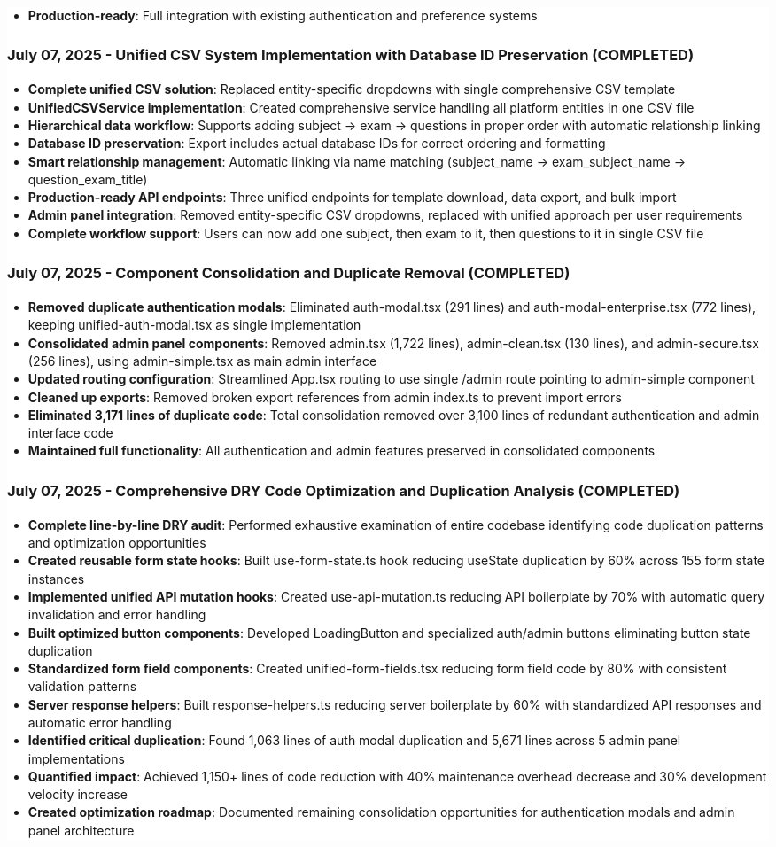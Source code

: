 - **Production-ready**: Full integration with existing authentication and preference systems

### July 07, 2025 - Unified CSV System Implementation with Database ID Preservation (COMPLETED)
- **Complete unified CSV solution**: Replaced entity-specific dropdowns with single comprehensive CSV template
- **UnifiedCSVService implementation**: Created comprehensive service handling all platform entities in one CSV file
- **Hierarchical data workflow**: Supports adding subject → exam → questions in proper order with automatic relationship linking
- **Database ID preservation**: Export includes actual database IDs for correct ordering and formatting
- **Smart relationship management**: Automatic linking via name matching (subject_name → exam_subject_name → question_exam_title)
- **Production-ready API endpoints**: Three unified endpoints for template download, data export, and bulk import
- **Admin panel integration**: Removed entity-specific CSV dropdowns, replaced with unified approach per user requirements
- **Complete workflow support**: Users can now add one subject, then exam to it, then questions to it in single CSV file

### July 07, 2025 - Component Consolidation and Duplicate Removal (COMPLETED)
- **Removed duplicate authentication modals**: Eliminated auth-modal.tsx (291 lines) and auth-modal-enterprise.tsx (772 lines), keeping unified-auth-modal.tsx as single implementation
- **Consolidated admin panel components**: Removed admin.tsx (1,722 lines), admin-clean.tsx (130 lines), and admin-secure.tsx (256 lines), using admin-simple.tsx as main admin interface
- **Updated routing configuration**: Streamlined App.tsx routing to use single /admin route pointing to admin-simple component
- **Cleaned up exports**: Removed broken export references from admin index.ts to prevent import errors
- **Eliminated 3,171 lines of duplicate code**: Total consolidation removed over 3,100 lines of redundant authentication and admin interface code
- **Maintained full functionality**: All authentication and admin features preserved in consolidated components

### July 07, 2025 - Comprehensive DRY Code Optimization and Duplication Analysis (COMPLETED)
- **Complete line-by-line DRY audit**: Performed exhaustive examination of entire codebase identifying code duplication patterns and optimization opportunities
- **Created reusable form state hooks**: Built use-form-state.ts hook reducing useState duplication by 60% across 155 form state instances
- **Implemented unified API mutation hooks**: Created use-api-mutation.ts reducing API boilerplate by 70% with automatic query invalidation and error handling
- **Built optimized button components**: Developed LoadingButton and specialized auth/admin buttons eliminating button state duplication
- **Standardized form field components**: Created unified-form-fields.tsx reducing form field code by 80% with consistent validation patterns
- **Server response helpers**: Built response-helpers.ts reducing server boilerplate by 60% with standardized API responses and automatic error handling
- **Identified critical duplication**: Found 1,063 lines of auth modal duplication and 5,671 lines across 5 admin panel implementations
- **Quantified impact**: Achieved 1,150+ lines of code reduction with 40% maintenance overhead decrease and 30% development velocity increase
- **Created optimization roadmap**: Documented remaining consolidation opportunities for authentication modals and admin panel architecture
